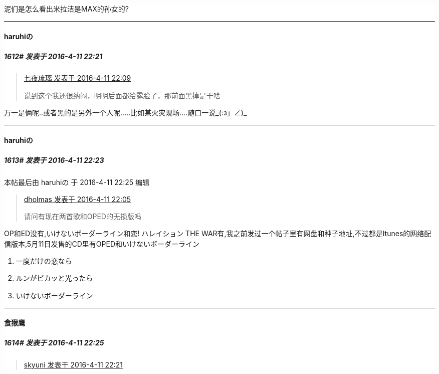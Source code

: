 


泥们是怎么看出米拉洁是MAX的孙女的?







-----

####  haruhiの  
##### 1612#       发表于 2016-4-11 22:21



<blockquote><a href="httphttps://bbs.saraba1st.com/2b/forum.php?mod=redirect&amp;goto=findpost&amp;pid=32110918&amp;ptid=1066605" target="_blank">七夜琉璃 发表于 2016-4-11 22:09</a>

说到这个我还很纳闷，明明后面都给露脸了，那前面黑掉是干啥</blockquote>
万一是俩呢..或者黑的是另外一个人呢.....比如某火灾现场....随口一说_(:з」∠)_







-----

####  haruhiの  
##### 1613#       发表于 2016-4-11 22:23



 本帖最后由 haruhiの 于 2016-4-11 22:25 编辑 
<blockquote><a href="httphttps://bbs.saraba1st.com/2b/forum.php?mod=redirect&amp;goto=findpost&amp;pid=32110895&amp;ptid=1066605" target="_blank">dholmas 发表于 2016-4-11 22:05</a>

请问有现在两首歌和OPED的无损版吗</blockquote>
OP和ED没有,いけないボーダーライン和恋! ハレイション THE WAR有,我之前发过一个帖子里有网盘和种子地址,不过都是Itunes的网络配信版本,5月11日发售的CD里有OPED和いけないボーダーライン

 1. 一度だけの恋なら

 2. ルンがピカッと光ったら

 3. いけないボーダーライン








-----

####  食猴鹰  
##### 1614#       发表于 2016-4-11 22:25



<blockquote><a href="httphttps://bbs.saraba1st.com/2b/forum.php?mod=redirect&amp;goto=findpost&amp;pid=32111019&amp;ptid=1066605" target="_blank">skyuni 发表于 2016-4-11 22:21</a>
